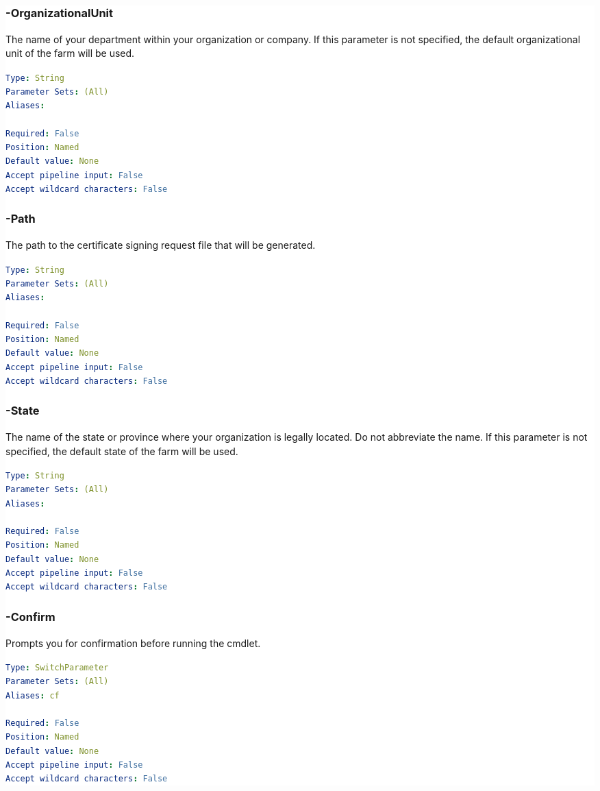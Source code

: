 ### -OrganizationalUnit
The name of your department within your organization or company.
If this parameter is not specified, the default organizational unit of the farm will be used.

```yaml
Type: String
Parameter Sets: (All)
Aliases:

Required: False
Position: Named
Default value: None
Accept pipeline input: False
Accept wildcard characters: False
```

### -Path
The path to the certificate signing request file that will be generated.

```yaml
Type: String
Parameter Sets: (All)
Aliases:

Required: False
Position: Named
Default value: None
Accept pipeline input: False
Accept wildcard characters: False
```

### -State
The name of the state or province where your organization is legally located.
Do not abbreviate the name.
If this parameter is not specified, the default state of the farm will be used.

```yaml
Type: String
Parameter Sets: (All)
Aliases:

Required: False
Position: Named
Default value: None
Accept pipeline input: False
Accept wildcard characters: False
```

### -Confirm
Prompts you for confirmation before running the cmdlet.

```yaml
Type: SwitchParameter
Parameter Sets: (All)
Aliases: cf

Required: False
Position: Named
Default value: None
Accept pipeline input: False
Accept wildcard characters: False
```
